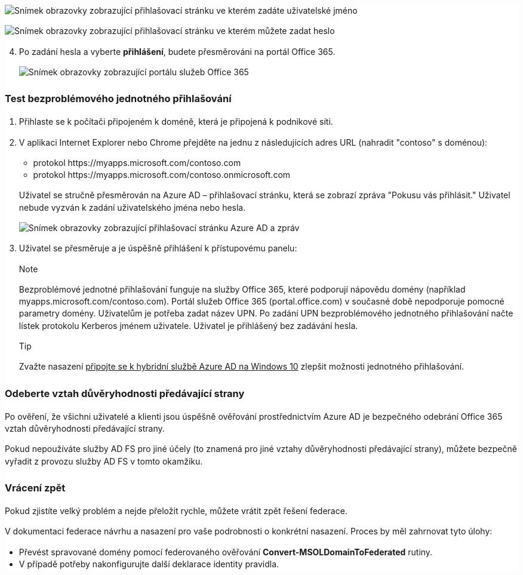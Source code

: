    ![Snímek obrazovky zobrazující přihlašovací stránku ve kterém zadáte uživatelské jméno](media/plan-migrate-adfs-password-hash-sync/migrating-adfs-to-phs_image18.png)

   ![Snímek obrazovky zobrazující přihlašovací stránku ve kterém můžete zadat heslo](media/plan-migrate-adfs-password-hash-sync/migrating-adfs-to-phs_image19.png)

4. Po zadání hesla a vyberte **přihlášení**, budete přesměrováni na portál Office 365.

   ![Snímek obrazovky zobrazující portálu služeb Office 365](media/plan-migrate-adfs-password-hash-sync/migrating-adfs-to-phs_image20.png)


### <a name="test-seamless-sso"></a>Test bezproblémového jednotného přihlašování

1. Přihlaste se k počítači připojeném k doméně, která je připojená k podnikové síti.
2. V aplikaci Internet Explorer nebo Chrome přejděte na jednu z následujících adres URL (nahradit "contoso" s doménou):

   * protokol https:\/\/myapps.microsoft.com/contoso.com
   * protokol https:\/\/myapps.microsoft.com/contoso.onmicrosoft.com

   Uživatel se stručně přesměrován na Azure AD – přihlašovací stránku, která se zobrazí zpráva "Pokusu vás přihlásit." Uživatel nebude vyzván k zadání uživatelského jména nebo hesla.<br />

   ![Snímek obrazovky zobrazující přihlašovací stránku Azure AD a zpráv](media/plan-migrate-adfs-password-hash-sync/migrating-adfs-to-phs_image21.png)<br />
3. Uživatel se přesměruje a je úspěšně přihlášení k přístupovému panelu:

   > [!NOTE]
   > Bezproblémové jednotné přihlašování funguje na služby Office 365, které podporují nápovědu domény (například myapps.microsoft.com/contoso.com). Portál služeb Office 365 (portal.office.com) v současné době nepodporuje pomocné parametry domény. Uživatelům je potřeba zadat název UPN. Po zadání UPN bezproblémového jednotného přihlašování načte lístek protokolu Kerberos jménem uživatele. Uživatel je přihlášený bez zadávání hesla.

   > [!TIP]
   > Zvažte nasazení [připojte se k hybridní službě Azure AD na Windows 10](https://docs.microsoft.com/azure/active-directory/device-management-introduction) zlepšit možnosti jednotného přihlašování.

### <a name="remove-the-relying-party-trust"></a>Odeberte vztah důvěryhodnosti předávající strany

Po ověření, že všichni uživatelé a klienti jsou úspěšně ověřování prostřednictvím Azure AD je bezpečného odebrání Office 365 vztah důvěryhodnosti předávající strany.

Pokud nepoužíváte služby AD FS pro jiné účely (to znamená pro jiné vztahy důvěryhodnosti předávající strany), můžete bezpečně vyřadit z provozu služby AD FS v tomto okamžiku.

### <a name="rollback"></a>Vrácení zpět

Pokud zjistíte velký problém a nejde přeložit rychle, můžete vrátit zpět řešení federace.

V dokumentaci federace návrhu a nasazení pro vaše podrobnosti o konkrétní nasazení. Proces by měl zahrnovat tyto úlohy:

* Převést spravované domény pomocí federovaného ověřování **Convert-MSOLDomainToFederated** rutiny.
* V případě potřeby nakonfigurujte další deklarace identity pravidla.
